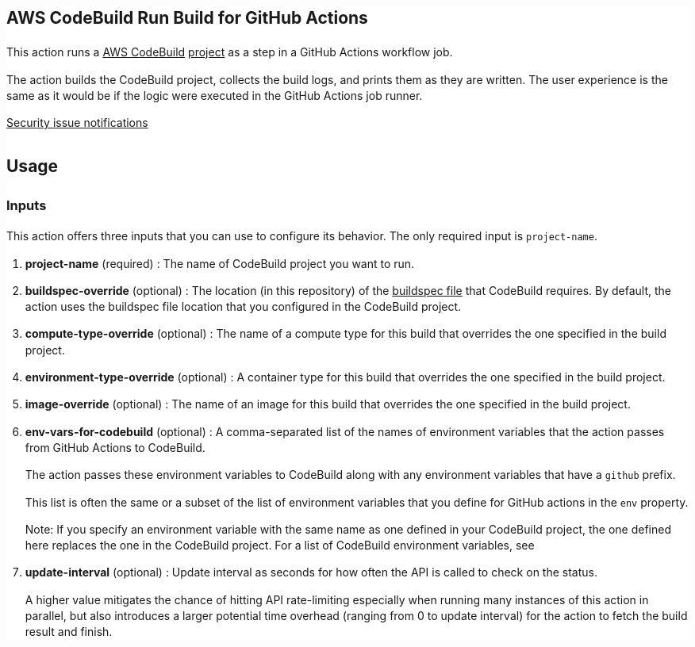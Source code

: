 ## AWS CodeBuild Run Build for GitHub Actions

This action runs a [AWS CodeBuild][codebuild] [project][codebuild project]
as a step in a GitHub Actions workflow job.

The action builds the CodeBuild project, collects the build logs, and prints them as they are written.
The user experience is the same as it would be if the logic were executed
in the GitHub Actions job runner.

[Security issue notifications](./CONTRIBUTING.md#security-issue-notifications)

## Usage

### Inputs

This action offers three inputs that you can use to configure its behavior.
The only required input is `project-name`.

1. **project-name** (required) : The name of CodeBuild project you want to run.
1. **buildspec-override** (optional) :
   The location (in this repository) of the [buildspec file][codebuild buildspec]
   that CodeBuild requires.
   By default, the action uses the buildspec file location
   that you configured in the CodeBuild project.
1. **compute-type-override** (optional) :
   The name of a compute type for this build that overrides the one specified
   in the build project.
1. **environment-type-override** (optional) :
   A container type for this build that overrides the one specified in the
   build project.
1. **image-override** (optional) :
   The name of an image for this build that overrides the one specified
   in the build project.
1. **env-vars-for-codebuild** (optional) :
   A comma-separated list of the names of environment variables
   that the action passes from GitHub Actions to CodeBuild.

   The action passes these environment variables to CodeBuild
   along with any environment variables that have a `github` prefix.

   This list is often the same or a subset of the list of environment variables
   that you define for GitHub actions in the `env` property.

   Note: If you specify an environment variable
   with the same name as one defined in your CodeBuild project,
   the one defined here replaces the one in the CodeBuild project.
   For a list of CodeBuild environment variables, see

1. **update-interval** (optional) :
   Update interval as seconds for how often the API is called to check on the status.

   A higher value mitigates the chance of hitting API rate-limiting especially when
   running many instances of this action in parallel, but also introduces a larger
   potential time overhead (ranging from 0 to update interval) for the action to
   fetch the build result and finish.


[codebuild]: https://docs.aws.amazon.com/codebuild/latest/userguide/welcome.html
[codebuild project]: https://docs.aws.amazon.com/codebuild/latest/userguide/working-with-build-projects.html
[codebuild startbuild]: https://docs.aws.amazon.com/codebuild/latest/APIReference/API_StartBuild.html
[codebuild compute types]: https://docs.aws.amazon.com/codebuild/latest/userguide/build-env-ref-compute-types.html
[codebuild buildspec]: https://docs.aws.amazon.com/codebuild/latest/userguide/build-spec-ref.html
[cloudwatch logs]: https://docs.aws.amazon.com/AmazonCloudWatch/latest/logs/WhatIsCloudWatchLogs.html
[cloudwatch logs concepts]: https://docs.aws.amazon.com/AmazonCloudWatch/latest/logs/CloudWatchLogsConcepts.html
[github environment variables]: https://help.github.com/en/actions/automating-your-workflow-with-github-actions/using-environment-variables#default-environment-variables
[github actions job runners]: https://help.github.com/en/actions/automating-your-workflow-with-github-actions/virtual-environments-for-github-hosted-runners#supported-runners-and-hardware-resources
[github workflow syntax]: https://help.github.com/en/actions/automating-your-workflow-with-github-actions/workflow-syntax-for-github-actions
[github secrets access]: https://help.github.com/en/actions/automating-your-workflow-with-github-actions/creating-and-using-encrypted-secrets#using-encrypted-secrets-in-a-workflow
[aws-actions/configure-aws-credentials]: https://github.com/aws-actions/configure-aws-credentials